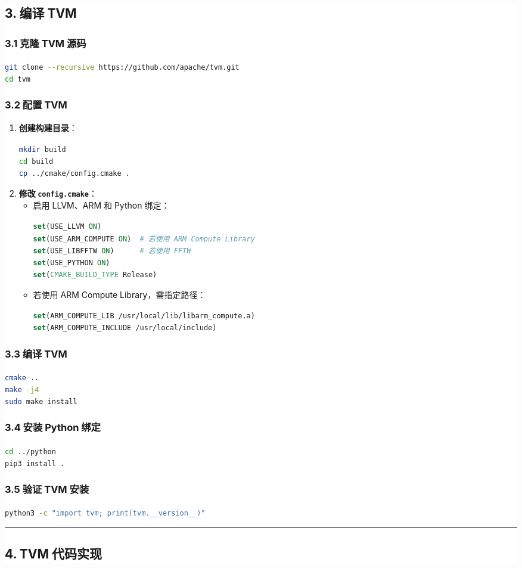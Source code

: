 ## 3. 编译 TVM

### 3.1 克隆 TVM 源码
```bash
git clone --recursive https://github.com/apache/tvm.git
cd tvm
```

### 3.2 配置 TVM
1. **创建构建目录**：
   ```bash
   mkdir build
   cd build
   cp ../cmake/config.cmake .
   ```
2. **修改 `config.cmake`**：
   - 启用 LLVM、ARM 和 Python 绑定：
     ```cmake
     set(USE_LLVM ON)
     set(USE_ARM_COMPUTE ON)  # 若使用 ARM Compute Library
     set(USE_LIBFFTW ON)      # 若使用 FFTW
     set(USE_PYTHON ON)
     set(CMAKE_BUILD_TYPE Release)
     ```
   - 若使用 ARM Compute Library，需指定路径：
     ```cmake
     set(ARM_COMPUTE_LIB /usr/local/lib/libarm_compute.a)
     set(ARM_COMPUTE_INCLUDE /usr/local/include)
     ```

### 3.3 编译 TVM
```bash
cmake ..
make -j4
sudo make install
```

### 3.4 安装 Python 绑定
```bash
cd ../python
pip3 install .
```

### 3.5 验证 TVM 安装
```bash
python3 -c "import tvm; print(tvm.__version__)"
```

---

## 4. TVM 代码实现
